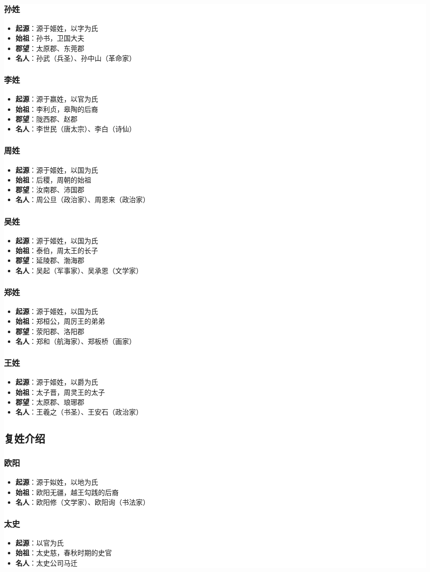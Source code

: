 ### 孙姓
- **起源**：源于姬姓，以字为氏
- **始祖**：孙书，卫国大夫
- **郡望**：太原郡、东莞郡
- **名人**：孙武（兵圣）、孙中山（革命家）

### 李姓
- **起源**：源于嬴姓，以官为氏
- **始祖**：李利贞，皋陶的后裔
- **郡望**：陇西郡、赵郡
- **名人**：李世民（唐太宗）、李白（诗仙）

### 周姓
- **起源**：源于姬姓，以国为氏
- **始祖**：后稷，周朝的始祖
- **郡望**：汝南郡、沛国郡
- **名人**：周公旦（政治家）、周恩来（政治家）

### 吴姓
- **起源**：源于姬姓，以国为氏
- **始祖**：泰伯，周太王的长子
- **郡望**：延陵郡、渤海郡
- **名人**：吴起（军事家）、吴承恩（文学家）

### 郑姓
- **起源**：源于姬姓，以国为氏
- **始祖**：郑桓公，周厉王的弟弟
- **郡望**：荥阳郡、洛阳郡
- **名人**：郑和（航海家）、郑板桥（画家）

### 王姓
- **起源**：源于姬姓，以爵为氏
- **始祖**：太子晋，周灵王的太子
- **郡望**：太原郡、琅琊郡
- **名人**：王羲之（书圣）、王安石（政治家）

## 复姓介绍

### 欧阳
- **起源**：源于姒姓，以地为氏
- **始祖**：欧阳无疆，越王勾践的后裔
- **名人**：欧阳修（文学家）、欧阳询（书法家）

### 太史
- **起源**：以官为氏
- **始祖**：太史慈，春秋时期的史官
- **名人**：太史公司马迁
